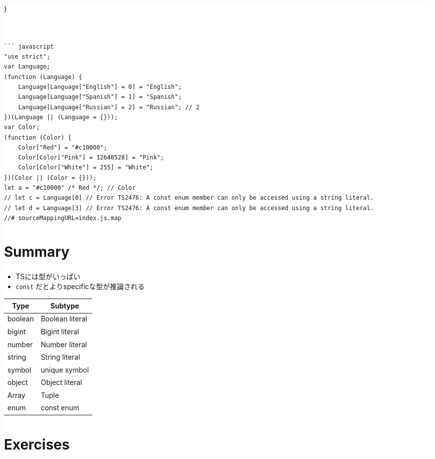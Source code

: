 }
```


``` javascript
"use strict";
var Language;
(function (Language) {
    Language[Language["English"] = 0] = "English";
    Language[Language["Spanish"] = 1] = "Spanish";
    Language[Language["Russian"] = 2] = "Russian"; // 2
})(Language || (Language = {}));
var Color;
(function (Color) {
    Color["Red"] = "#c10000";
    Color[Color["Pink"] = 12648528] = "Pink";
    Color[Color["White"] = 255] = "White";
})(Color || (Color = {}));
let a = "#c10000" /* Red */; // Color
// let c = Language[0] // Error TS2476: A const enum member can only be accessed using a string literal.
// let d = Language[3] // Error TS2476: A const enum member can only be accessed using a string literal.
//# sourceMappingURL=index.js.map
```



# Summary #

- TSには型がいっぱい
- `const` だとよりspecificな型が推論される


| Type    | Subtype         |
|---------|-----------------|
| boolean | Boolean literal |
| bigint  | Bigint literal  |
| number  | Number literal  |
| string  | String literal  |
| symbol  | unique symbol   |
| object  | Object literal  |
| Array   | Tuple           |
| enum    | const enum      |


# Exercises #
